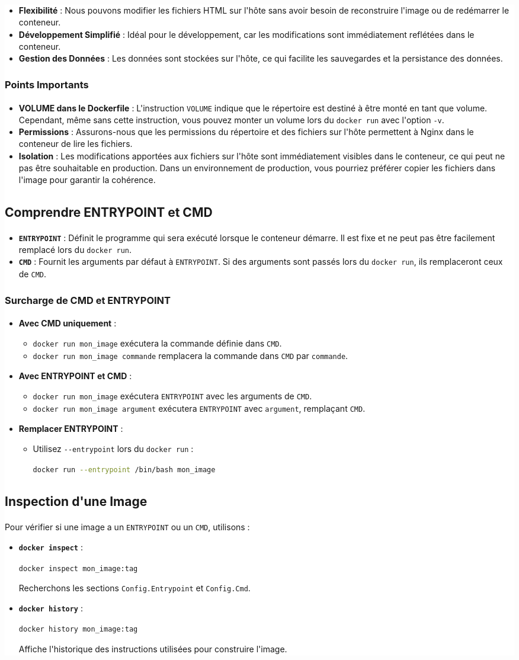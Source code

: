 - **Flexibilité** : Nous pouvons modifier les fichiers HTML sur l'hôte sans avoir besoin de reconstruire l'image ou de redémarrer le conteneur.
- **Développement Simplifié** : Idéal pour le développement, car les modifications sont immédiatement reflétées dans le conteneur.
- **Gestion des Données** : Les données sont stockées sur l'hôte, ce qui facilite les sauvegardes et la persistance des données.

### Points Importants

- **VOLUME dans le Dockerfile** : L'instruction `VOLUME` indique que le répertoire est destiné à être monté en tant que volume. Cependant, même sans cette instruction, vous pouvez monter un volume lors du `docker run` avec l'option `-v`.
- **Permissions** : Assurons-nous que les permissions du répertoire et des fichiers sur l'hôte permettent à Nginx dans le conteneur de lire les fichiers.
- **Isolation** : Les modifications apportées aux fichiers sur l'hôte sont immédiatement visibles dans le conteneur, ce qui peut ne pas être souhaitable en production. Dans un environnement de production, vous pourriez préférer copier les fichiers dans l'image pour garantir la cohérence.

## Comprendre ENTRYPOINT et CMD

- **`ENTRYPOINT`** : Définit le programme qui sera exécuté lorsque le conteneur démarre. Il est fixe et ne peut pas être facilement remplacé lors du `docker run`.
- **`CMD`** : Fournit les arguments par défaut à `ENTRYPOINT`. Si des arguments sont passés lors du `docker run`, ils remplaceront ceux de `CMD`.

### Surcharge de CMD et ENTRYPOINT

- **Avec CMD uniquement** :
  - `docker run mon_image` exécutera la commande définie dans `CMD`.
  - `docker run mon_image commande` remplacera la commande dans `CMD` par `commande`.

- **Avec ENTRYPOINT et CMD** :
  - `docker run mon_image` exécutera `ENTRYPOINT` avec les arguments de `CMD`.
  - `docker run mon_image argument` exécutera `ENTRYPOINT` avec `argument`, remplaçant `CMD`.

- **Remplacer ENTRYPOINT** :
  - Utilisez `--entrypoint` lors du `docker run` :
    ```bash
    docker run --entrypoint /bin/bash mon_image
    ```

## Inspection d'une Image

Pour vérifier si une image a un `ENTRYPOINT` ou un `CMD`, utilisons :

- **`docker inspect`** :
  ```bash
  docker inspect mon_image:tag
  ```
  Recherchons les sections `Config.Entrypoint` et `Config.Cmd`.

- **`docker history`** :
  ```bash
  docker history mon_image:tag
  ```
  Affiche l'historique des instructions utilisées pour construire l'image.
